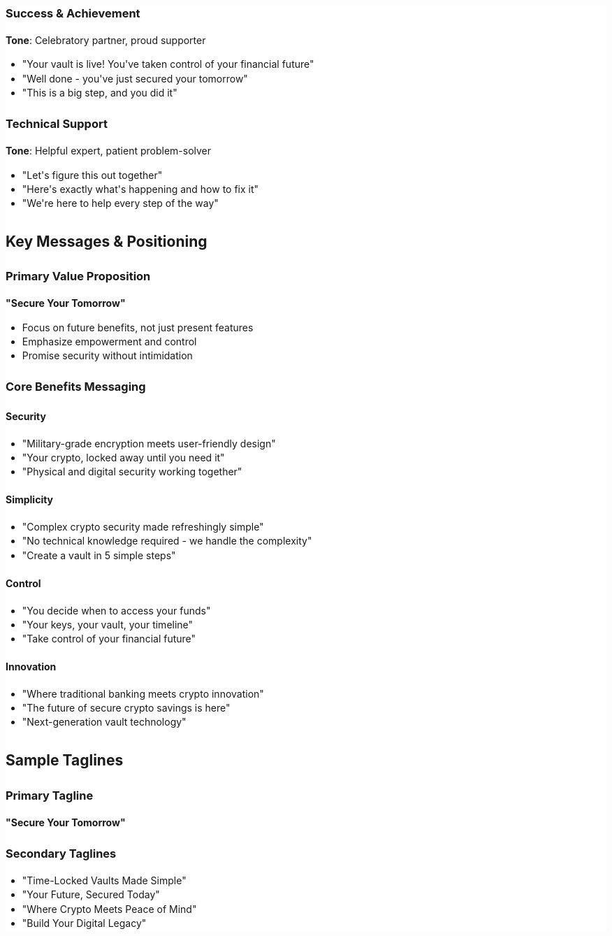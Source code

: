 ### Success & Achievement
**Tone**: Celebratory partner, proud supporter
- "Your vault is live! You've taken control of your financial future"
- "Well done - you've just secured your tomorrow"
- "This is a big step, and you did it"

### Technical Support
**Tone**: Helpful expert, patient problem-solver
- "Let's figure this out together"
- "Here's exactly what's happening and how to fix it"
- "We're here to help every step of the way"

## Key Messages & Positioning

### Primary Value Proposition
**"Secure Your Tomorrow"**
- Focus on future benefits, not just present features
- Emphasize empowerment and control
- Promise security without intimidation

### Core Benefits Messaging

#### Security
- "Military-grade encryption meets user-friendly design"
- "Your crypto, locked away until you need it"
- "Physical and digital security working together"

#### Simplicity
- "Complex crypto security made refreshingly simple"
- "No technical knowledge required - we handle the complexity"
- "Create a vault in 5 simple steps"

#### Control
- "You decide when to access your funds"
- "Your keys, your vault, your timeline"
- "Take control of your financial future"

#### Innovation
- "Where traditional banking meets crypto innovation"  
- "The future of secure crypto savings is here"
- "Next-generation vault technology"

## Sample Taglines

### Primary Tagline
**"Secure Your Tomorrow"**

### Secondary Taglines
- "Time-Locked Vaults Made Simple"
- "Your Future, Secured Today"
- "Where Crypto Meets Peace of Mind"
- "Build Your Digital Legacy"
